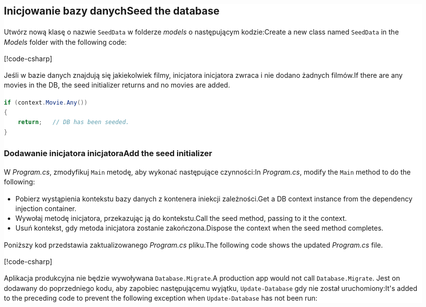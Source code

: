 
## <a name="seed-the-database"></a><span data-ttu-id="9b9f3-132">Inicjowanie bazy danych</span><span class="sxs-lookup"><span data-stu-id="9b9f3-132">Seed the database</span></span>

<span data-ttu-id="9b9f3-133">Utwórz nową klasę o nazwie `SeedData` w folderze *models* o następującym kodzie:</span><span class="sxs-lookup"><span data-stu-id="9b9f3-133">Create a new class named `SeedData` in the *Models* folder with the following code:</span></span>

[!code-csharp[](razor-pages-start/sample/RazorPagesMovie30/Models/SeedData.cs?name=snippet_1)]

<span data-ttu-id="9b9f3-134">Jeśli w bazie danych znajdują się jakiekolwiek filmy, inicjatora inicjatora zwraca i nie dodano żadnych filmów.</span><span class="sxs-lookup"><span data-stu-id="9b9f3-134">If there are any movies in the DB, the seed initializer returns and no movies are added.</span></span>

```csharp
if (context.Movie.Any())
{
    return;   // DB has been seeded.
}
```

<a name="si"></a>

### <a name="add-the-seed-initializer"></a><span data-ttu-id="9b9f3-135">Dodawanie inicjatora inicjatora</span><span class="sxs-lookup"><span data-stu-id="9b9f3-135">Add the seed initializer</span></span>

<span data-ttu-id="9b9f3-136">W *Program.cs*, zmodyfikuj `Main` metodę, aby wykonać następujące czynności:</span><span class="sxs-lookup"><span data-stu-id="9b9f3-136">In *Program.cs*, modify the `Main` method to do the following:</span></span>

* <span data-ttu-id="9b9f3-137">Pobierz wystąpienia kontekstu bazy danych z kontenera iniekcji zależności.</span><span class="sxs-lookup"><span data-stu-id="9b9f3-137">Get a DB context instance from the dependency injection container.</span></span>
* <span data-ttu-id="9b9f3-138">Wywołaj metodę inicjatora, przekazując ją do kontekstu.</span><span class="sxs-lookup"><span data-stu-id="9b9f3-138">Call the seed method, passing to it the context.</span></span>
* <span data-ttu-id="9b9f3-139">Usuń kontekst, gdy metoda inicjatora zostanie zakończona.</span><span class="sxs-lookup"><span data-stu-id="9b9f3-139">Dispose the context when the seed method completes.</span></span>

<span data-ttu-id="9b9f3-140">Poniższy kod przedstawia zaktualizowanego *Program.cs* pliku.</span><span class="sxs-lookup"><span data-stu-id="9b9f3-140">The following code shows the updated *Program.cs* file.</span></span>

[!code-csharp[](razor-pages-start/sample/RazorPagesMovie30/Program.cs)]

<span data-ttu-id="9b9f3-141">Aplikacja produkcyjna nie będzie wywoływana `Database.Migrate`.</span><span class="sxs-lookup"><span data-stu-id="9b9f3-141">A production app would not call `Database.Migrate`.</span></span> <span data-ttu-id="9b9f3-142">Jest on dodawany do poprzedniego kodu, aby zapobiec następującemu wyjątku, `Update-Database` gdy nie został uruchomiony:</span><span class="sxs-lookup"><span data-stu-id="9b9f3-142">It's added to the preceding code to prevent the following exception when `Update-Database` has not been run:</span></span>
